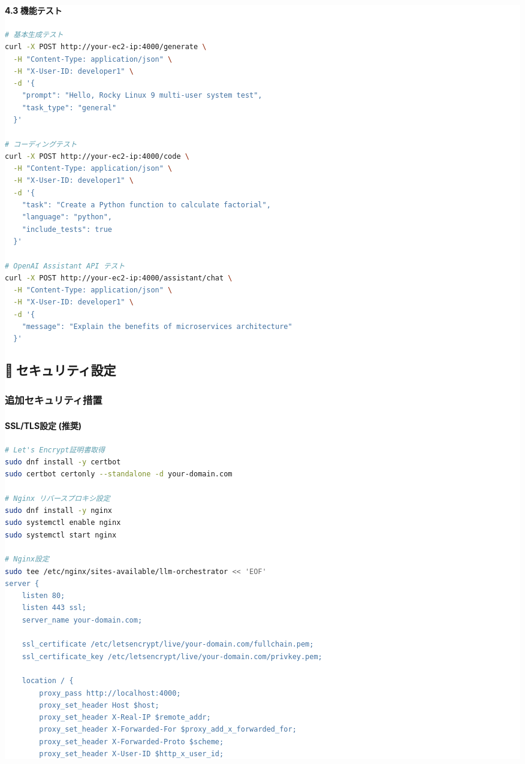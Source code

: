 
#### 4.3 機能テスト
```bash
# 基本生成テスト
curl -X POST http://your-ec2-ip:4000/generate \
  -H "Content-Type: application/json" \
  -H "X-User-ID: developer1" \
  -d '{
    "prompt": "Hello, Rocky Linux 9 multi-user system test",
    "task_type": "general"
  }'

# コーディングテスト  
curl -X POST http://your-ec2-ip:4000/code \
  -H "Content-Type: application/json" \
  -H "X-User-ID: developer1" \
  -d '{
    "task": "Create a Python function to calculate factorial",
    "language": "python",
    "include_tests": true
  }'

# OpenAI Assistant API テスト
curl -X POST http://your-ec2-ip:4000/assistant/chat \
  -H "Content-Type: application/json" \
  -H "X-User-ID: developer1" \
  -d '{
    "message": "Explain the benefits of microservices architecture"
  }'
```

## 🔐 セキュリティ設定

### 追加セキュリティ措置

#### SSL/TLS設定 (推奨)
```bash
# Let's Encrypt証明書取得
sudo dnf install -y certbot
sudo certbot certonly --standalone -d your-domain.com

# Nginx リバースプロキシ設定
sudo dnf install -y nginx
sudo systemctl enable nginx
sudo systemctl start nginx

# Nginx設定
sudo tee /etc/nginx/sites-available/llm-orchestrator << 'EOF'
server {
    listen 80;
    listen 443 ssl;
    server_name your-domain.com;
    
    ssl_certificate /etc/letsencrypt/live/your-domain.com/fullchain.pem;
    ssl_certificate_key /etc/letsencrypt/live/your-domain.com/privkey.pem;
    
    location / {
        proxy_pass http://localhost:4000;
        proxy_set_header Host $host;
        proxy_set_header X-Real-IP $remote_addr;
        proxy_set_header X-Forwarded-For $proxy_add_x_forwarded_for;
        proxy_set_header X-Forwarded-Proto $scheme;
        proxy_set_header X-User-ID $http_x_user_id;
```